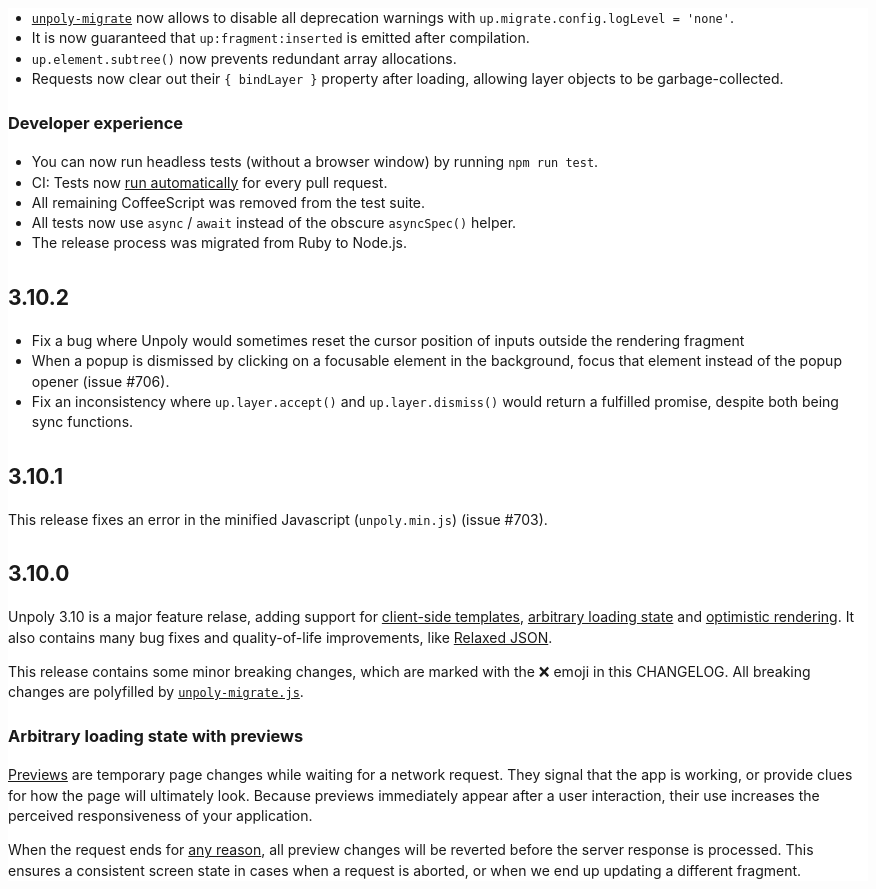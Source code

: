 - [`unpoly-migrate`](https://unpoly.com/changes/upgrading) now allows to disable all deprecation warnings with `up.migrate.config.logLevel = 'none'`.
- It is now guaranteed that `up:fragment:inserted` is emitted after compilation.
- `up.element.subtree()` now prevents redundant array allocations.
- Requests now clear out their `{ bindLayer }` property after loading, allowing layer objects to be garbage-collected.


### Developer experience

- You can now run headless tests (without a browser window) by running `npm run test`.
- CI: Tests now [run automatically](https://github.com/unpoly/unpoly/actions) for every pull request.
- All remaining CoffeeScript was removed from the test suite.
- All tests now use `async` / `await` instead of the obscure `asyncSpec()` helper.
- The release process was migrated from Ruby to Node.js.



3.10.2
------

- Fix a bug where Unpoly would sometimes reset the cursor position of inputs outside the rendering fragment
- When a popup is dismissed by clicking on a focusable element in the background, focus that element instead of the popup opener (issue #706).
- Fix an inconsistency where `up.layer.accept()` and `up.layer.dismiss()` would return a fulfilled promise, despite both being sync functions.


3.10.1
------

This release fixes an error in the minified Javascript (`unpoly.min.js`) (issue #703).


3.10.0
------

Unpoly 3.10 is a major feature relase, adding support for [client-side templates](/templates), [arbitrary loading state](/loading-state) and [optimistic rendering](/optimistic-rendering). It also contains many bug fixes and quality-of-life improvements, like [Relaxed JSON](/relaxed-json).

This release contains some minor breaking changes, which are marked with the ❌ emoji in this CHANGELOG. All breaking changes are polyfilled by [`unpoly-migrate.js`](https://unpoly.com/changes/upgrading).

### Arbitrary loading state with previews

[Previews](/previews) are temporary page changes while waiting for a network request. They signal that the app is working, or provide clues for how the page will ultimately look. Because previews immediately appear after a user interaction, their use increases the perceived responsiveness of your application.

When the request ends for [any reason](/previews#ending), all preview changes will be reverted before the server response is processed. This ensures a consistent screen state in cases when a request is aborted, or when we end up updating a different fragment.
